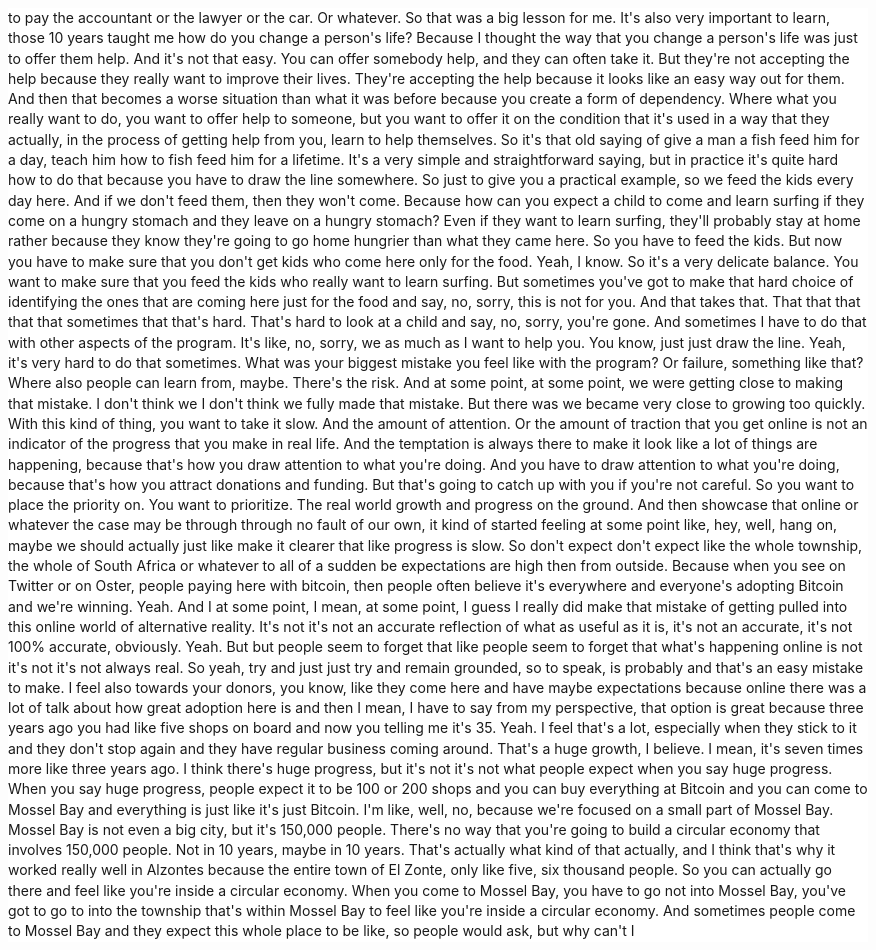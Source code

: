 to pay the accountant or the lawyer or the car. Or whatever. So that was a big lesson for me. It's also very important to learn, those 10 years taught me how do you change a person's life? Because I thought the way that you change a person's life was just to offer them help. And it's not that easy. You can offer somebody help, and they can often take it. But they're not accepting the help because they really want to improve their lives. They're accepting the help because it looks like an easy way out for them. And then that becomes a worse situation than what it was before because you create a form of dependency. Where what you really want to do, you want to offer help to someone, but you want to offer it on the condition that it's used in a way that they actually, in the process of getting help from you, learn to help themselves. So it's that old saying of give a man a fish feed him for a day, teach him how to fish feed him for a lifetime. It's a very simple and straightforward saying, but in practice it's quite hard how to do that because you have to draw the line somewhere. So just to give you a practical example, so we feed the kids every day here. And if we don't feed them, then they won't come. Because how can you expect a child to come and learn surfing if they come on a hungry stomach and they leave on a hungry stomach? Even if they want to learn surfing, they'll probably stay at home rather because they know they're going to go home hungrier than what they came here. So you have to feed the kids. But now you have to make sure that you don't get kids who come here only for the food. Yeah, I know. So it's a very delicate balance. You want to make sure that you feed the kids who really want to learn surfing. But sometimes you've got to make that hard choice of identifying the ones that are coming here just for the food and say, no, sorry, this is not for you. And that takes that. That that that that that sometimes that that's hard. That's hard to look at a child and say, no, sorry, you're gone. And sometimes I have to do that with other aspects of the program. It's like, no, sorry, we as much as I want to help you. You know, just just draw the line. Yeah, it's very hard to do that sometimes. What was your biggest mistake you feel like with the program? Or failure, something like that? Where also people can learn from, maybe. There's the risk. And at some point, at some point, we were getting close to making that mistake. I don't think we I don't think we fully made that mistake. But there was we became very close to growing too quickly. With this kind of thing, you want to take it slow. And the amount of attention. Or the amount of traction that you get online is not an indicator of the progress that you make in real life. And the temptation is always there to make it look like a lot of things are happening, because that's how you draw attention to what you're doing. And you have to draw attention to what you're doing, because that's how you attract donations and funding. But that's going to catch up with you if you're not careful. So you want to place the priority on. You want to prioritize. The real world growth and progress on the ground. And then showcase that online or whatever the case may be through through no fault of our own, it kind of started feeling at some point like, hey, well, hang on, maybe we should actually just like make it clearer that like progress is slow. So don't expect don't expect like the whole township, the whole of South Africa or whatever to all of a sudden be expectations are high then from outside. Because when you see on Twitter or on Oster, people paying here with bitcoin, then people often believe it's everywhere and everyone's adopting Bitcoin and we're winning. Yeah. And I at some point, I mean, at some point, I guess I really did make that mistake of getting pulled into this online world of alternative reality. It's not it's not an accurate reflection of what as useful as it is, it's not an accurate, it's not 100% accurate, obviously. Yeah. But but people seem to forget that like people seem to forget that what's happening online is not it's not it's not always real. So yeah, try and just just try and remain grounded, so to speak, is probably and that's an easy mistake to make. I feel also towards your donors, you know, like they come here and have maybe expectations because online there was a lot of talk about how great adoption here is and then I mean, I have to say from my perspective, that option is great because three years ago you had like five shops on board and now you telling me it's 35. Yeah. I feel that's a lot, especially when they stick to it and they don't stop again and they have regular business coming around. That's a huge growth, I believe. I mean, it's seven times more like three years ago. I think there's huge progress, but it's not it's not what people expect when you say huge progress. When you say huge progress, people expect it to be 100 or 200 shops and you can buy everything at Bitcoin and you can come to Mossel Bay and everything is just like it's just Bitcoin. I'm like, well, no, because we're focused on a small part of Mossel Bay. Mossel Bay is not even a big city, but it's 150,000 people. There's no way that you're going to build a circular economy that involves 150,000 people. Not in 10 years, maybe in 10 years. That's actually what kind of that actually, and I think that's why it worked really well in Alzontes because the entire town of El Zonte, only like five, six thousand people. So you can actually go there and feel like you're inside a circular economy. When you come to Mossel Bay, you have to go not into Mossel Bay, you've got to go to into the township that's within Mossel Bay to feel like you're inside a circular economy. And sometimes people come to Mossel Bay and they expect this whole place to be like, so people would ask, but why can't I